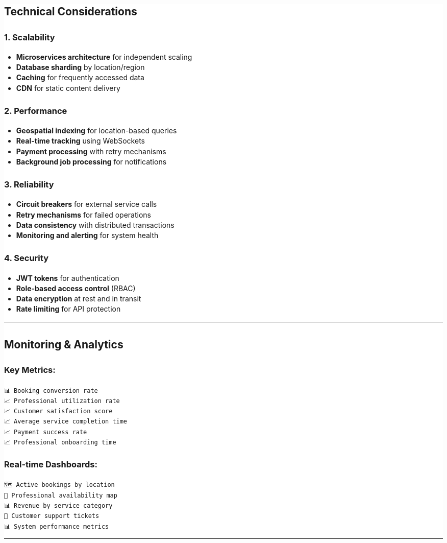 
## Technical Considerations

### 1. Scalability
- **Microservices architecture** for independent scaling
- **Database sharding** by location/region
- **Caching** for frequently accessed data
- **CDN** for static content delivery

### 2. Performance
- **Geospatial indexing** for location-based queries
- **Real-time tracking** using WebSockets
- **Payment processing** with retry mechanisms
- **Background job processing** for notifications

### 3. Reliability
- **Circuit breakers** for external service calls
- **Retry mechanisms** for failed operations
- **Data consistency** with distributed transactions
- **Monitoring and alerting** for system health

### 4. Security
- **JWT tokens** for authentication
- **Role-based access control** (RBAC)
- **Data encryption** at rest and in transit
- **Rate limiting** for API protection

---

## Monitoring & Analytics

### Key Metrics:
```
📊 Booking conversion rate
📈 Professional utilization rate
📈 Customer satisfaction score
📈 Average service completion time
📈 Payment success rate
📈 Professional onboarding time
```

### Real-time Dashboards:
```
🗺️ Active bookings by location
🎯 Professional availability map
📊 Revenue by service category
🎯 Customer support tickets
📊 System performance metrics
```

---